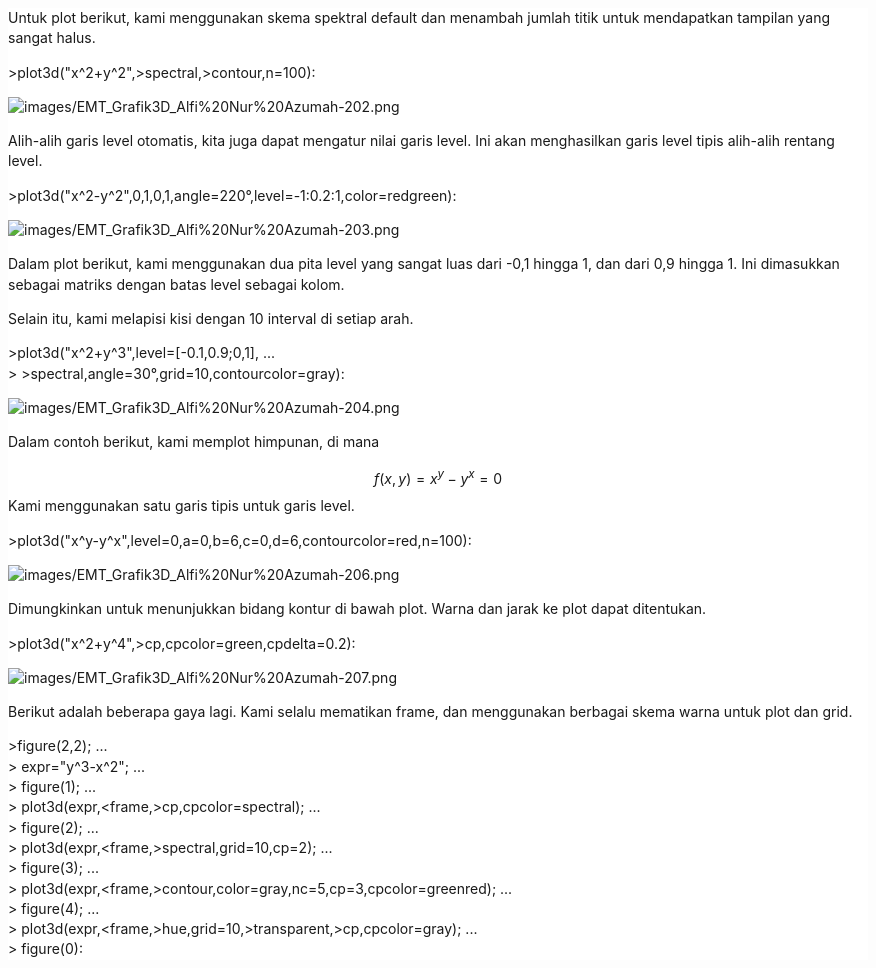 Untuk plot berikut, kami menggunakan skema spektral default dan
menambah jumlah titik untuk mendapatkan tampilan yang sangat halus.


\>plot3d("x^2+y^2",\>spectral,\>contour,n=100):


![images/EMT_Grafik3D_Alfi%20Nur%20Azumah-202.png](images/EMT_Grafik3D_Alfi%20Nur%20Azumah-202.png)

Alih-alih garis level otomatis, kita juga dapat mengatur nilai garis
level. Ini akan menghasilkan garis level tipis alih-alih rentang
level.


\>plot3d("x^2-y^2",0,1,0,1,angle=220°,level=-1:0.2:1,color=redgreen):


![images/EMT_Grafik3D_Alfi%20Nur%20Azumah-203.png](images/EMT_Grafik3D_Alfi%20Nur%20Azumah-203.png)

Dalam plot berikut, kami menggunakan dua pita level yang sangat luas
dari -0,1 hingga 1, dan dari 0,9 hingga 1. Ini dimasukkan sebagai
matriks dengan batas level sebagai kolom.


Selain itu, kami melapisi kisi dengan 10 interval di setiap arah.


\>plot3d("x^2+y^3",level=[-0.1,0.9;0,1], ...  
\>     \>spectral,angle=30°,grid=10,contourcolor=gray):


![images/EMT_Grafik3D_Alfi%20Nur%20Azumah-204.png](images/EMT_Grafik3D_Alfi%20Nur%20Azumah-204.png)

Dalam contoh berikut, kami memplot himpunan, di mana


$$f(x,y) = x^y-y^x = 0$$Kami menggunakan satu garis tipis untuk garis level.


\>plot3d("x^y-y^x",level=0,a=0,b=6,c=0,d=6,contourcolor=red,n=100):


![images/EMT_Grafik3D_Alfi%20Nur%20Azumah-206.png](images/EMT_Grafik3D_Alfi%20Nur%20Azumah-206.png)

Dimungkinkan untuk menunjukkan bidang kontur di bawah plot. Warna dan
jarak ke plot dapat ditentukan.


\>plot3d("x^2+y^4",\>cp,cpcolor=green,cpdelta=0.2):


![images/EMT_Grafik3D_Alfi%20Nur%20Azumah-207.png](images/EMT_Grafik3D_Alfi%20Nur%20Azumah-207.png)

Berikut adalah beberapa gaya lagi. Kami selalu mematikan frame, dan
menggunakan berbagai skema warna untuk plot dan grid.


\>figure(2,2); ...  
\>   expr="y^3-x^2"; ...  
\>   figure(1);  ...  
\>     plot3d(expr,<frame,\>cp,cpcolor=spectral); ...  
\>   figure(2);  ...  
\>     plot3d(expr,<frame,\>spectral,grid=10,cp=2); ...  
\>   figure(3);  ...  
\>     plot3d(expr,<frame,\>contour,color=gray,nc=5,cp=3,cpcolor=greenred); ...  
\>   figure(4);  ...  
\>     plot3d(expr,<frame,\>hue,grid=10,\>transparent,\>cp,cpcolor=gray); ...  
\>   figure(0):
